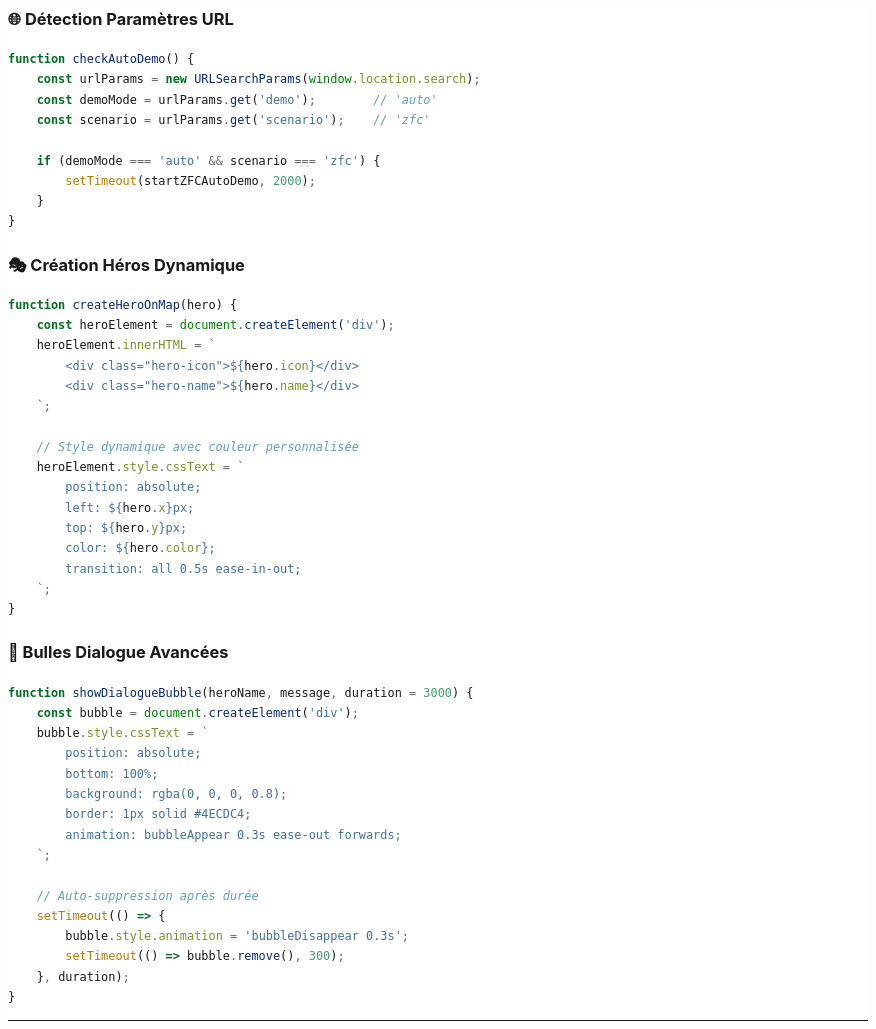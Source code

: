 ### **🌐 Détection Paramètres URL**
```javascript
function checkAutoDemo() {
    const urlParams = new URLSearchParams(window.location.search);
    const demoMode = urlParams.get('demo');        // 'auto'
    const scenario = urlParams.get('scenario');    // 'zfc'
    
    if (demoMode === 'auto' && scenario === 'zfc') {
        setTimeout(startZFCAutoDemo, 2000);
    }
}
```

### **🎭 Création Héros Dynamique**
```javascript
function createHeroOnMap(hero) {
    const heroElement = document.createElement('div');
    heroElement.innerHTML = `
        <div class="hero-icon">${hero.icon}</div>
        <div class="hero-name">${hero.name}</div>
    `;
    
    // Style dynamique avec couleur personnalisée
    heroElement.style.cssText = `
        position: absolute;
        left: ${hero.x}px;
        top: ${hero.y}px; 
        color: ${hero.color};
        transition: all 0.5s ease-in-out;
    `;
}
```

### **💬 Bulles Dialogue Avancées**
```javascript
function showDialogueBubble(heroName, message, duration = 3000) {
    const bubble = document.createElement('div');
    bubble.style.cssText = `
        position: absolute;
        bottom: 100%;
        background: rgba(0, 0, 0, 0.8);
        border: 1px solid #4ECDC4;
        animation: bubbleAppear 0.3s ease-out forwards;
    `;
    
    // Auto-suppression après durée
    setTimeout(() => {
        bubble.style.animation = 'bubbleDisappear 0.3s';
        setTimeout(() => bubble.remove(), 300);
    }, duration);
}
```

---